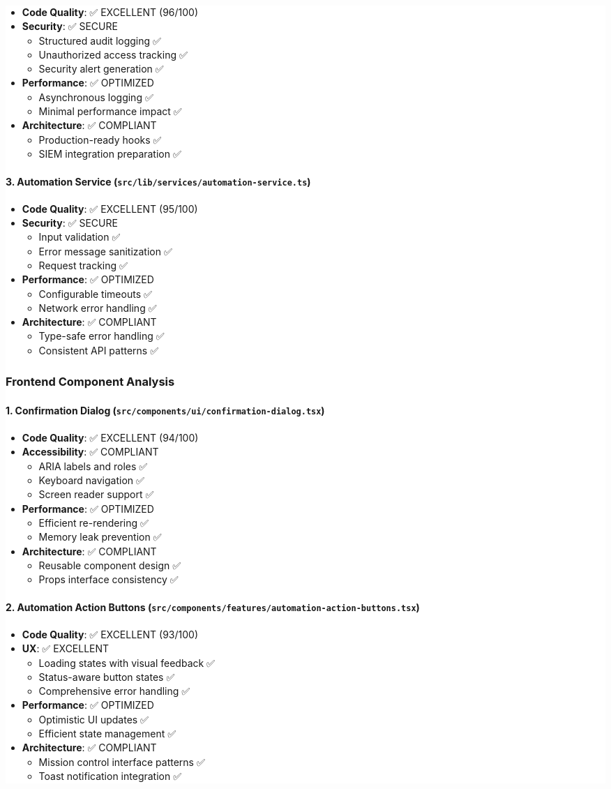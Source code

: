 - **Code Quality**: ✅ EXCELLENT (96/100)
- **Security**: ✅ SECURE
  - Structured audit logging ✅
  - Unauthorized access tracking ✅
  - Security alert generation ✅
- **Performance**: ✅ OPTIMIZED
  - Asynchronous logging ✅
  - Minimal performance impact ✅
- **Architecture**: ✅ COMPLIANT
  - Production-ready hooks ✅
  - SIEM integration preparation ✅

#### **3. Automation Service (`src/lib/services/automation-service.ts`)**

- **Code Quality**: ✅ EXCELLENT (95/100)
- **Security**: ✅ SECURE
  - Input validation ✅
  - Error message sanitization ✅
  - Request tracking ✅
- **Performance**: ✅ OPTIMIZED
  - Configurable timeouts ✅
  - Network error handling ✅
- **Architecture**: ✅ COMPLIANT
  - Type-safe error handling ✅
  - Consistent API patterns ✅

### **Frontend Component Analysis**

#### **1. Confirmation Dialog (`src/components/ui/confirmation-dialog.tsx`)**

- **Code Quality**: ✅ EXCELLENT (94/100)
- **Accessibility**: ✅ COMPLIANT
  - ARIA labels and roles ✅
  - Keyboard navigation ✅
  - Screen reader support ✅
- **Performance**: ✅ OPTIMIZED
  - Efficient re-rendering ✅
  - Memory leak prevention ✅
- **Architecture**: ✅ COMPLIANT
  - Reusable component design ✅
  - Props interface consistency ✅

#### **2. Automation Action Buttons (`src/components/features/automation-action-buttons.tsx`)**

- **Code Quality**: ✅ EXCELLENT (93/100)
- **UX**: ✅ EXCELLENT
  - Loading states with visual feedback ✅
  - Status-aware button states ✅
  - Comprehensive error handling ✅
- **Performance**: ✅ OPTIMIZED
  - Optimistic UI updates ✅
  - Efficient state management ✅
- **Architecture**: ✅ COMPLIANT
  - Mission control interface patterns ✅
  - Toast notification integration ✅
